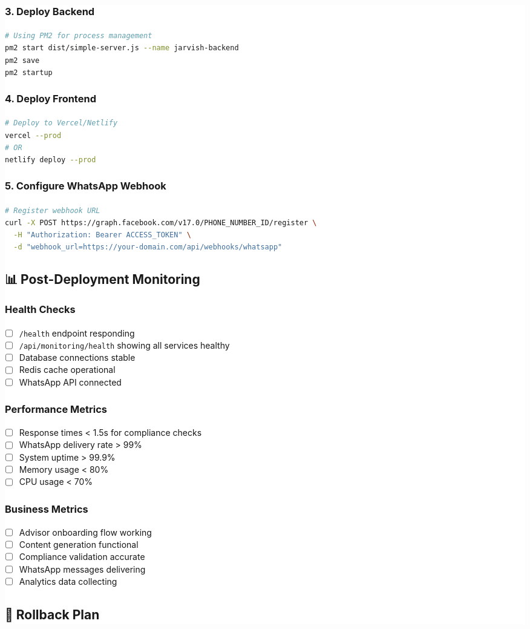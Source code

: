 ### 3. Deploy Backend
```bash
# Using PM2 for process management
pm2 start dist/simple-server.js --name jarvish-backend
pm2 save
pm2 startup
```

### 4. Deploy Frontend
```bash
# Deploy to Vercel/Netlify
vercel --prod
# OR
netlify deploy --prod
```

### 5. Configure WhatsApp Webhook
```bash
# Register webhook URL
curl -X POST https://graph.facebook.com/v17.0/PHONE_NUMBER_ID/register \
  -H "Authorization: Bearer ACCESS_TOKEN" \
  -d "webhook_url=https://your-domain.com/api/webhooks/whatsapp"
```

## 📊 Post-Deployment Monitoring

### Health Checks
- [ ] `/health` endpoint responding
- [ ] `/api/monitoring/health` showing all services healthy
- [ ] Database connections stable
- [ ] Redis cache operational
- [ ] WhatsApp API connected

### Performance Metrics
- [ ] Response times < 1.5s for compliance checks
- [ ] WhatsApp delivery rate > 99%
- [ ] System uptime > 99.9%
- [ ] Memory usage < 80%
- [ ] CPU usage < 70%

### Business Metrics
- [ ] Advisor onboarding flow working
- [ ] Content generation functional
- [ ] Compliance validation accurate
- [ ] WhatsApp messages delivering
- [ ] Analytics data collecting

## 🚨 Rollback Plan
